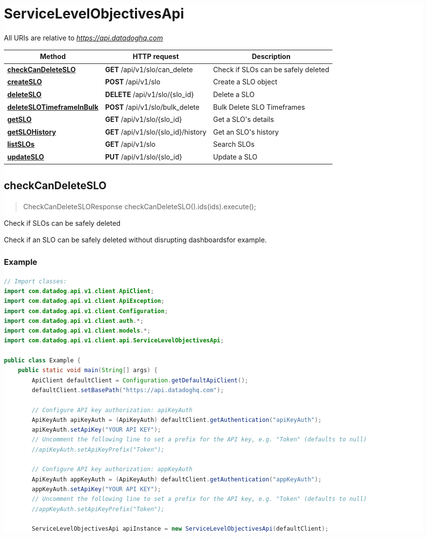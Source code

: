 # ServiceLevelObjectivesApi

All URIs are relative to *https://api.datadoghq.com*

Method | HTTP request | Description
------------- | ------------- | -------------
[**checkCanDeleteSLO**](ServiceLevelObjectivesApi.md#checkCanDeleteSLO) | **GET** /api/v1/slo/can_delete | Check if SLOs can be safely deleted
[**createSLO**](ServiceLevelObjectivesApi.md#createSLO) | **POST** /api/v1/slo | Create a SLO object
[**deleteSLO**](ServiceLevelObjectivesApi.md#deleteSLO) | **DELETE** /api/v1/slo/{slo_id} | Delete a SLO
[**deleteSLOTimeframeInBulk**](ServiceLevelObjectivesApi.md#deleteSLOTimeframeInBulk) | **POST** /api/v1/slo/bulk_delete | Bulk Delete SLO Timeframes
[**getSLO**](ServiceLevelObjectivesApi.md#getSLO) | **GET** /api/v1/slo/{slo_id} | Get a SLO&#39;s details
[**getSLOHistory**](ServiceLevelObjectivesApi.md#getSLOHistory) | **GET** /api/v1/slo/{slo_id}/history | Get an SLO&#39;s history
[**listSLOs**](ServiceLevelObjectivesApi.md#listSLOs) | **GET** /api/v1/slo | Search SLOs
[**updateSLO**](ServiceLevelObjectivesApi.md#updateSLO) | **PUT** /api/v1/slo/{slo_id} | Update a SLO



## checkCanDeleteSLO

> CheckCanDeleteSLOResponse checkCanDeleteSLO().ids(ids).execute();

Check if SLOs can be safely deleted

Check if an SLO can be safely deleted without disrupting
dashboardsfor example.

### Example

```java
// Import classes:
import com.datadog.api.v1.client.ApiClient;
import com.datadog.api.v1.client.ApiException;
import com.datadog.api.v1.client.Configuration;
import com.datadog.api.v1.client.auth.*;
import com.datadog.api.v1.client.models.*;
import com.datadog.api.v1.client.api.ServiceLevelObjectivesApi;

public class Example {
    public static void main(String[] args) {
        ApiClient defaultClient = Configuration.getDefaultApiClient();
        defaultClient.setBasePath("https://api.datadoghq.com");
        
        // Configure API key authorization: apiKeyAuth
        ApiKeyAuth apiKeyAuth = (ApiKeyAuth) defaultClient.getAuthentication("apiKeyAuth");
        apiKeyAuth.setApiKey("YOUR API KEY");
        // Uncomment the following line to set a prefix for the API key, e.g. "Token" (defaults to null)
        //apiKeyAuth.setApiKeyPrefix("Token");

        // Configure API key authorization: appKeyAuth
        ApiKeyAuth appKeyAuth = (ApiKeyAuth) defaultClient.getAuthentication("appKeyAuth");
        appKeyAuth.setApiKey("YOUR API KEY");
        // Uncomment the following line to set a prefix for the API key, e.g. "Token" (defaults to null)
        //appKeyAuth.setApiKeyPrefix("Token");

        ServiceLevelObjectivesApi apiInstance = new ServiceLevelObjectivesApi(defaultClient);
```